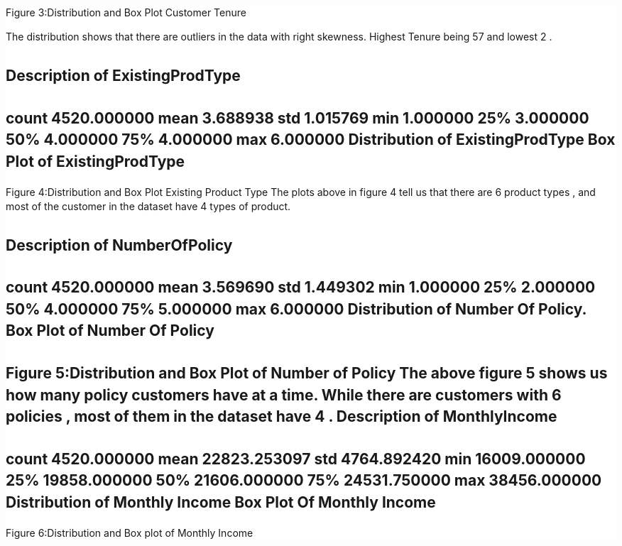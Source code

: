 Figure 3:Distribution and Box Plot Customer Tenure

The distribution shows that there are outliers in the data with right skewness. Highest Tenure being 57 and lowest 2 .

Description of ExistingProdType
-----------------------------------------------------------------------
count    4520.000000
mean        3.688938
std         1.015769
min         1.000000
25%         3.000000
50%         4.000000
75%         4.000000
max         6.000000
Distribution of ExistingProdType        Box Plot of ExistingProdType
-----------------------------------------------------------------------
   
Figure 4:Distribution and Box Plot Existing Product Type
The plots above in figure 4 tell us that there are 6 product types , and most of the customer in the dataset have 4 types of product.

Description of NumberOfPolicy
-----------------------------------------------------------------------
count    4520.000000
mean        3.569690
std         1.449302
min         1.000000
25%         2.000000
50%         4.000000
75%         5.000000
max         6.000000
Distribution of Number Of Policy.   Box Plot of Number Of Policy
-----------------------------------------------------------------------
   
Figure 5:Distribution and Box Plot of Number of Policy
The above figure 5 shows us how many policy customers have at a time. While there are customers with 6 policies , most of them in the dataset have 4 .
Description of MonthlyIncome
-----------------------------------------------------------------------
count     4520.000000
mean     22823.253097
std       4764.892420
min      16009.000000
25%      19858.000000
50%      21606.000000
75%      24531.750000
max      38456.000000
Distribution of Monthly Income          Box Plot Of Monthly Income
-----------------------------------------------------------------------
   
Figure 6:Distribution and Box plot of Monthly Income
